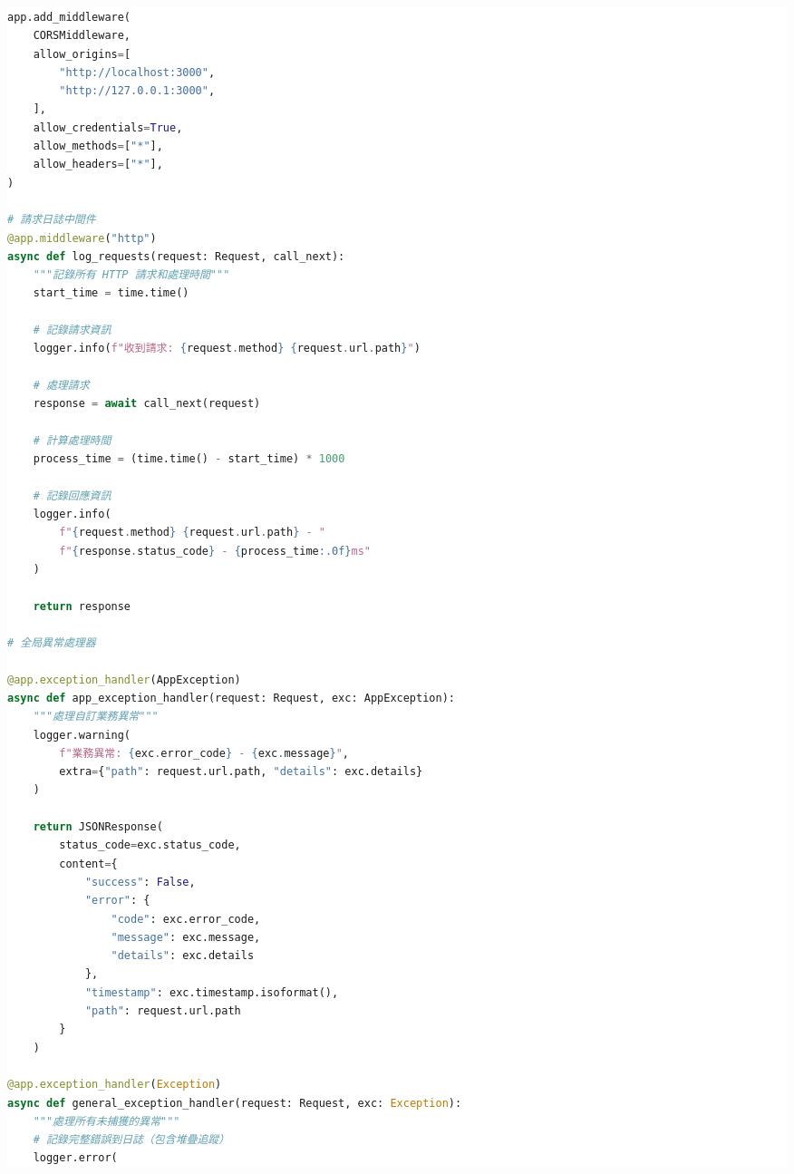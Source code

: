 ```python
app.add_middleware(
    CORSMiddleware,
    allow_origins=[
        "http://localhost:3000",
        "http://127.0.0.1:3000",
    ],
    allow_credentials=True,
    allow_methods=["*"],
    allow_headers=["*"],
)

# 請求日誌中間件
@app.middleware("http")
async def log_requests(request: Request, call_next):
    """記錄所有 HTTP 請求和處理時間"""
    start_time = time.time()

    # 記錄請求資訊
    logger.info(f"收到請求: {request.method} {request.url.path}")

    # 處理請求
    response = await call_next(request)

    # 計算處理時間
    process_time = (time.time() - start_time) * 1000

    # 記錄回應資訊
    logger.info(
        f"{request.method} {request.url.path} - "
        f"{response.status_code} - {process_time:.0f}ms"
    )

    return response

# 全局異常處理器

@app.exception_handler(AppException)
async def app_exception_handler(request: Request, exc: AppException):
    """處理自訂業務異常"""
    logger.warning(
        f"業務異常: {exc.error_code} - {exc.message}",
        extra={"path": request.url.path, "details": exc.details}
    )

    return JSONResponse(
        status_code=exc.status_code,
        content={
            "success": False,
            "error": {
                "code": exc.error_code,
                "message": exc.message,
                "details": exc.details
            },
            "timestamp": exc.timestamp.isoformat(),
            "path": request.url.path
        }
    )

@app.exception_handler(Exception)
async def general_exception_handler(request: Request, exc: Exception):
    """處理所有未捕獲的異常"""
    # 記錄完整錯誤到日誌（包含堆疊追蹤）
    logger.error(
```